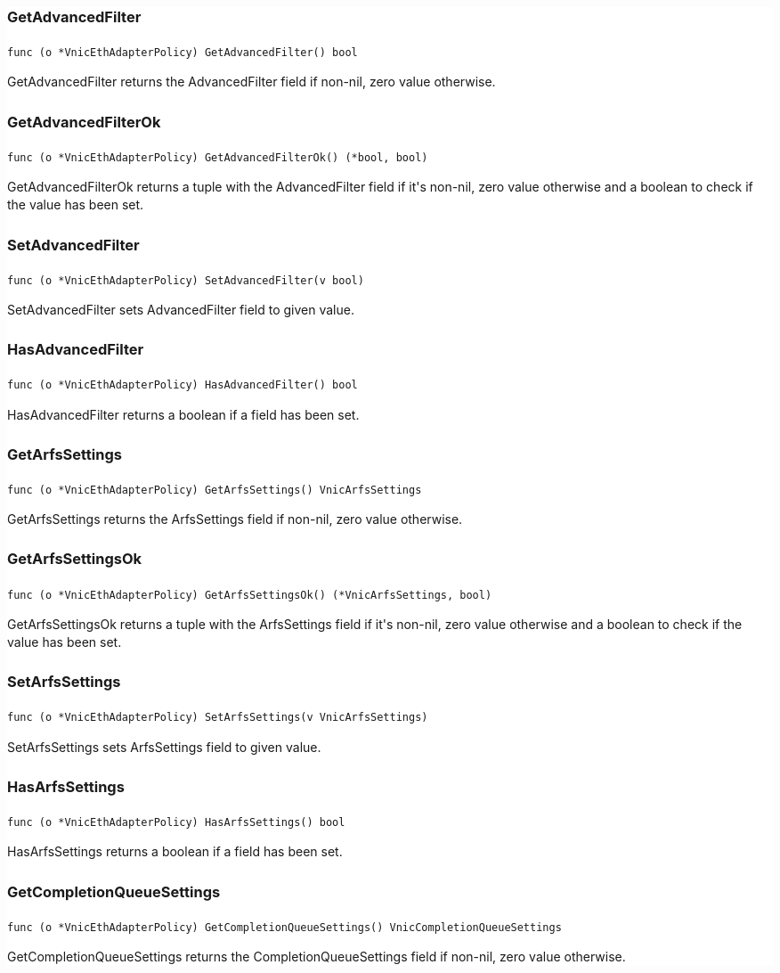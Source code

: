 ### GetAdvancedFilter

`func (o *VnicEthAdapterPolicy) GetAdvancedFilter() bool`

GetAdvancedFilter returns the AdvancedFilter field if non-nil, zero value otherwise.

### GetAdvancedFilterOk

`func (o *VnicEthAdapterPolicy) GetAdvancedFilterOk() (*bool, bool)`

GetAdvancedFilterOk returns a tuple with the AdvancedFilter field if it's non-nil, zero value otherwise
and a boolean to check if the value has been set.

### SetAdvancedFilter

`func (o *VnicEthAdapterPolicy) SetAdvancedFilter(v bool)`

SetAdvancedFilter sets AdvancedFilter field to given value.

### HasAdvancedFilter

`func (o *VnicEthAdapterPolicy) HasAdvancedFilter() bool`

HasAdvancedFilter returns a boolean if a field has been set.

### GetArfsSettings

`func (o *VnicEthAdapterPolicy) GetArfsSettings() VnicArfsSettings`

GetArfsSettings returns the ArfsSettings field if non-nil, zero value otherwise.

### GetArfsSettingsOk

`func (o *VnicEthAdapterPolicy) GetArfsSettingsOk() (*VnicArfsSettings, bool)`

GetArfsSettingsOk returns a tuple with the ArfsSettings field if it's non-nil, zero value otherwise
and a boolean to check if the value has been set.

### SetArfsSettings

`func (o *VnicEthAdapterPolicy) SetArfsSettings(v VnicArfsSettings)`

SetArfsSettings sets ArfsSettings field to given value.

### HasArfsSettings

`func (o *VnicEthAdapterPolicy) HasArfsSettings() bool`

HasArfsSettings returns a boolean if a field has been set.

### GetCompletionQueueSettings

`func (o *VnicEthAdapterPolicy) GetCompletionQueueSettings() VnicCompletionQueueSettings`

GetCompletionQueueSettings returns the CompletionQueueSettings field if non-nil, zero value otherwise.
